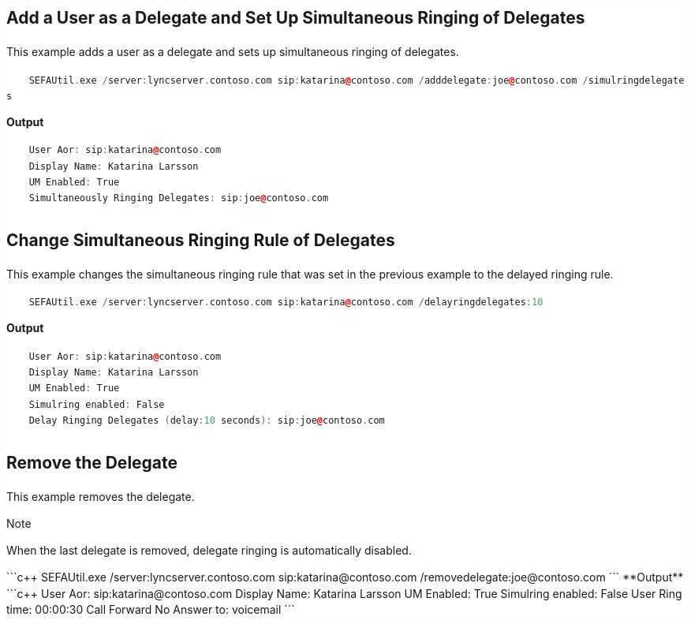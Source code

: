 <div>

## Add a User as a Delegate and Set Up Simultaneous Ringing of Delegates

This example adds a user as a delegate and sets up simultaneous ringing of delegates.
```c++
    SEFAUtil.exe /server:lyncserver.contoso.com sip:katarina@contoso.com /adddelegate:joe@contoso.com /simulringdelegates
```
**Output**
```c++
    User Aor: sip:katarina@contoso.com
    Display Name: Katarina Larsson
    UM Enabled: True
    Simultaneously Ringing Delegates: sip:joe@contoso.com
```
</div>

<div>

## Change Simultaneous Ringing Rule of Delegates

This example changes the simultaneous ringing rule that was set in the previous example to the delayed ringing rule.
```c++
    SEFAUtil.exe /server:lyncserver.contoso.com sip:katarina@contoso.com /delayringdelegates:10
```
**Output**
```c++
    User Aor: sip:katarina@contoso.com
    Display Name: Katarina Larsson
    UM Enabled: True
    Simulring enabled: False
    Delay Ringing Delegates (delay:10 seconds): sip:joe@contoso.com
```
</div>

<div>

## Remove the Delegate

This example removes the delegate.

<div class="alert">


> [!NOTE]
> When the last delegate is removed, delegate ringing is automatically disabled.



</div>
```c++
    SEFAUtil.exe /server:lyncserver.contoso.com sip:katarina@contoso.com /removedelegate:joe@contoso.com
```
**Output**
```c++
    User Aor: sip:katarina@contoso.com
    Display Name: Katarina Larsson
    UM Enabled: True
    Simulring enabled: False
    User Ring time: 00:00:30
    Call Forward No Answer to: voicemail
```
</div>
